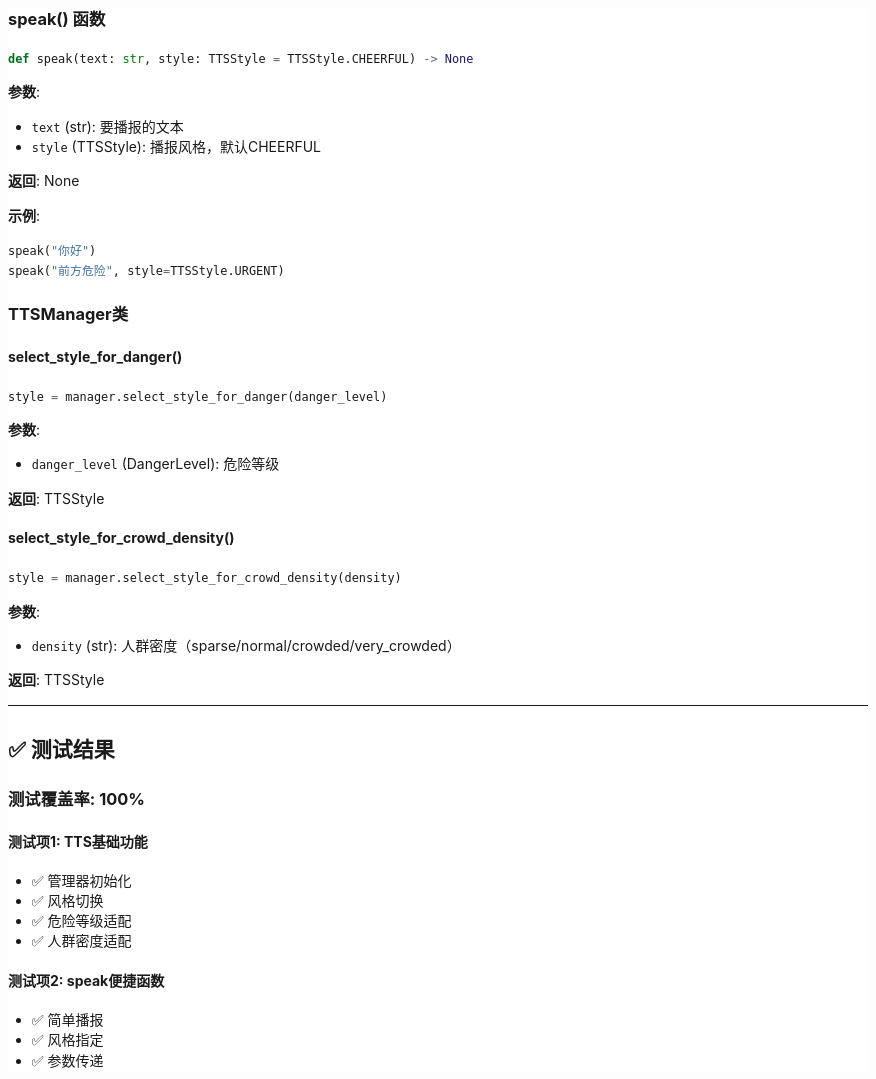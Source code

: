 ### speak() 函数

```python
def speak(text: str, style: TTSStyle = TTSStyle.CHEERFUL) -> None
```

**参数**:
- `text` (str): 要播报的文本
- `style` (TTSStyle): 播报风格，默认CHEERFUL

**返回**: None

**示例**:
```python
speak("你好")
speak("前方危险", style=TTSStyle.URGENT)
```

### TTSManager类

#### select_style_for_danger()
```python
style = manager.select_style_for_danger(danger_level)
```

**参数**:
- `danger_level` (DangerLevel): 危险等级

**返回**: TTSStyle

#### select_style_for_crowd_density()
```python
style = manager.select_style_for_crowd_density(density)
```

**参数**:
- `density` (str): 人群密度（sparse/normal/crowded/very_crowded）

**返回**: TTSStyle

---

## ✅ 测试结果

### 测试覆盖率: 100%

#### 测试项1: TTS基础功能
- ✅ 管理器初始化
- ✅ 风格切换
- ✅ 危险等级适配
- ✅ 人群密度适配

#### 测试项2: speak便捷函数
- ✅ 简单播报
- ✅ 风格指定
- ✅ 参数传递
